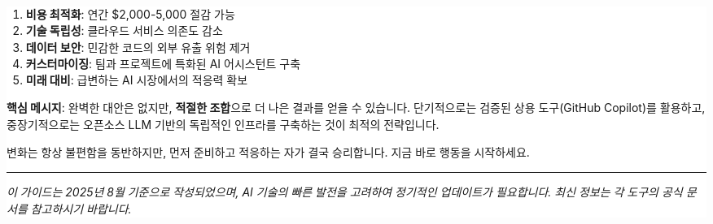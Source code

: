 1. **비용 최적화**: 연간 $2,000-5,000 절감 가능
2. **기술 독립성**: 클라우드 서비스 의존도 감소
3. **데이터 보안**: 민감한 코드의 외부 유출 위험 제거
4. **커스터마이징**: 팀과 프로젝트에 특화된 AI 어시스턴트 구축
5. **미래 대비**: 급변하는 AI 시장에서의 적응력 확보

**핵심 메시지**: 완벽한 대안은 없지만, **적절한 조합**으로 더 나은 결과를 얻을 수 있습니다. 단기적으로는 검증된 상용 도구(GitHub Copilot)를 활용하고, 중장기적으로는 오픈소스 LLM 기반의 독립적인 인프라를 구축하는 것이 최적의 전략입니다.

변화는 항상 불편함을 동반하지만, 먼저 준비하고 적응하는 자가 결국 승리합니다. 지금 바로 행동을 시작하세요.

---

*이 가이드는 2025년 8월 기준으로 작성되었으며, AI 기술의 빠른 발전을 고려하여 정기적인 업데이트가 필요합니다. 최신 정보는 각 도구의 공식 문서를 참고하시기 바랍니다.*